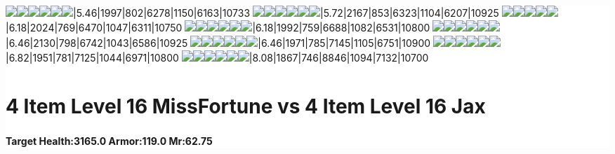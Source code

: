 ![](/item/3748.png)![](/item/3181.png)![](/item/3078.png)![](/item/1001.png)![](/item/1055.png)![](/item/1036.png)|5.46|1997|802|6278|1150|6163|10733
![](/item/3748.png)![](/item/3071.png)![](/item/3814.png)![](/item/1001.png)![](/item/1055.png)![](/item/1037.png)|5.72|2167|853|6323|1104|6207|10925
![](/item/6631.png)![](/item/6333.png)![](/item/3161.png)![](/item/1001.png)![](/item/1055.png)|6.18|2024|769|6470|1047|6311|10750
![](/item/6631.png)![](/item/6333.png)![](/item/3071.png)![](/item/1001.png)![](/item/1055.png)![](/item/1036.png)|6.18|1992|759|6688|1082|6531|10800
![](/item/6333.png)![](/item/3814.png)![](/item/3071.png)![](/item/1001.png)![](/item/1055.png)![](/item/1037.png)|6.46|2130|798|6742|1043|6586|10925
![](/item/6333.png)![](/item/3748.png)![](/item/6630.png)![](/item/1001.png)![](/item/1055.png)![](/item/1036.png)|6.46|1971|785|7145|1105|6751|10900
![](/item/3748.png)![](/item/3071.png)![](/item/6333.png)![](/item/1001.png)![](/item/1055.png)![](/item/1036.png)|6.82|1951|781|7125|1044|6971|10800
![](/item/3748.png)![](/item/3026.png)![](/item/6333.png)![](/item/1001.png)![](/item/1055.png)![](/item/1036.png)|8.08|1867|746|8846|1094|7132|10700




























































# 4 Item Level 16 MissFortune vs 4 Item Level 16 Jax

**Target Health:3165.0 Armor:119.0 Mr:62.75**

